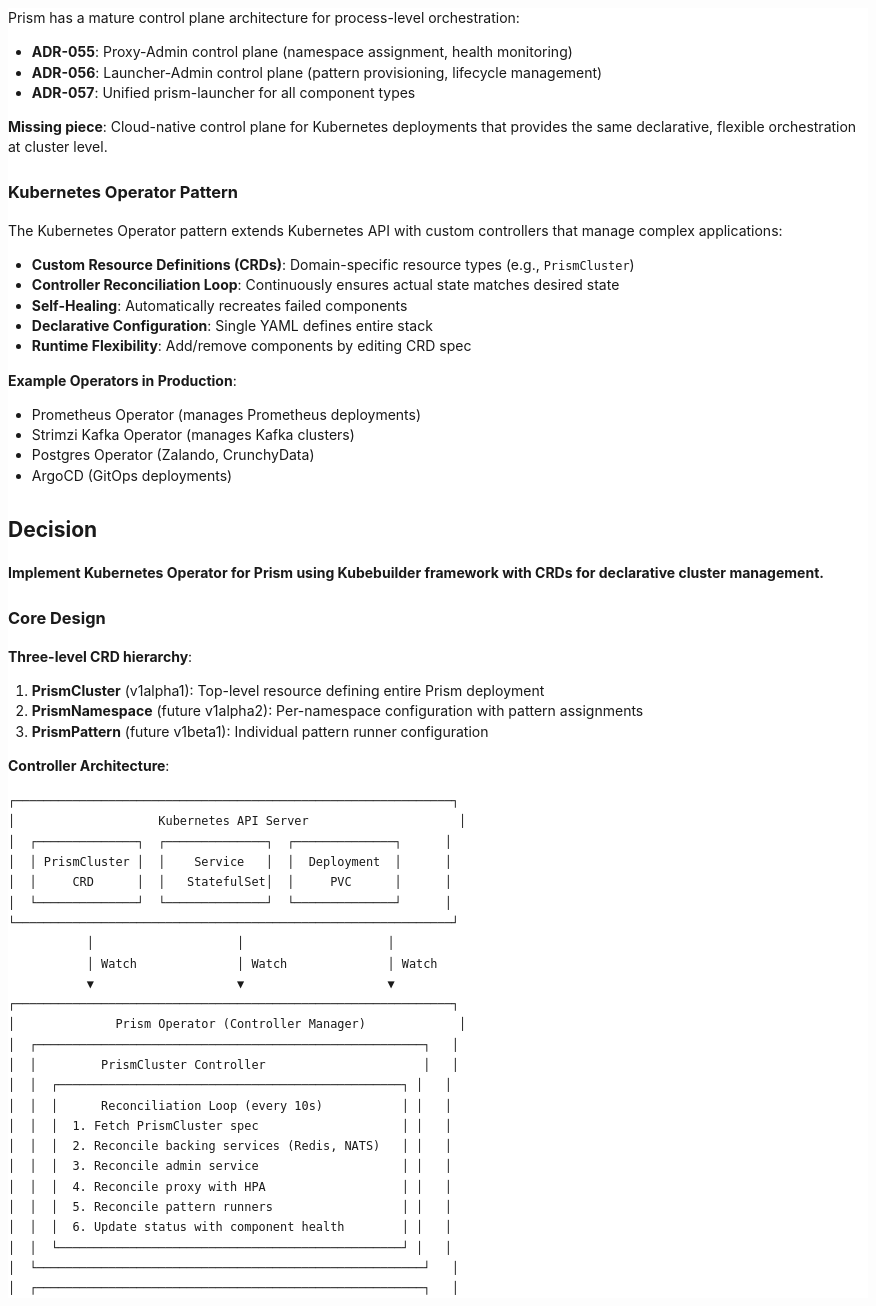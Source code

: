 Prism has a mature control plane architecture for process-level orchestration:

- **ADR-055**: Proxy-Admin control plane (namespace assignment, health monitoring)
- **ADR-056**: Launcher-Admin control plane (pattern provisioning, lifecycle management)
- **ADR-057**: Unified prism-launcher for all component types

**Missing piece**: Cloud-native control plane for Kubernetes deployments that provides the same declarative, flexible orchestration at cluster level.

### Kubernetes Operator Pattern

The Kubernetes Operator pattern extends Kubernetes API with custom controllers that manage complex applications:

- **Custom Resource Definitions (CRDs)**: Domain-specific resource types (e.g., `PrismCluster`)
- **Controller Reconciliation Loop**: Continuously ensures actual state matches desired state
- **Self-Healing**: Automatically recreates failed components
- **Declarative Configuration**: Single YAML defines entire stack
- **Runtime Flexibility**: Add/remove components by editing CRD spec

**Example Operators in Production**:
- Prometheus Operator (manages Prometheus deployments)
- Strimzi Kafka Operator (manages Kafka clusters)
- Postgres Operator (Zalando, CrunchyData)
- ArgoCD (GitOps deployments)

## Decision

**Implement Kubernetes Operator for Prism using Kubebuilder framework with CRDs for declarative cluster management.**

### Core Design

**Three-level CRD hierarchy**:

1. **PrismCluster** (v1alpha1): Top-level resource defining entire Prism deployment
2. **PrismNamespace** (future v1alpha2): Per-namespace configuration with pattern assignments
3. **PrismPattern** (future v1beta1): Individual pattern runner configuration

**Controller Architecture**:

```text
┌─────────────────────────────────────────────────────────────┐
│                    Kubernetes API Server                     │
│  ┌──────────────┐  ┌──────────────┐  ┌──────────────┐      │
│  │ PrismCluster │  │    Service   │  │  Deployment  │      │
│  │     CRD      │  │   StatefulSet│  │     PVC      │      │
│  └──────────────┘  └──────────────┘  └──────────────┘      │
└─────────────────────────────────────────────────────────────┘
           │                    │                    │
           │ Watch              │ Watch              │ Watch
           ▼                    ▼                    ▼
┌─────────────────────────────────────────────────────────────┐
│              Prism Operator (Controller Manager)             │
│  ┌──────────────────────────────────────────────────────┐   │
│  │         PrismCluster Controller                      │   │
│  │  ┌────────────────────────────────────────────────┐ │   │
│  │  │      Reconciliation Loop (every 10s)           │ │   │
│  │  │  1. Fetch PrismCluster spec                    │ │   │
│  │  │  2. Reconcile backing services (Redis, NATS)   │ │   │
│  │  │  3. Reconcile admin service                    │ │   │
│  │  │  4. Reconcile proxy with HPA                   │ │   │
│  │  │  5. Reconcile pattern runners                  │ │   │
│  │  │  6. Update status with component health        │ │   │
│  │  └────────────────────────────────────────────────┘ │   │
│  └──────────────────────────────────────────────────────┘   │
│  ┌──────────────────────────────────────────────────────┐   │
```